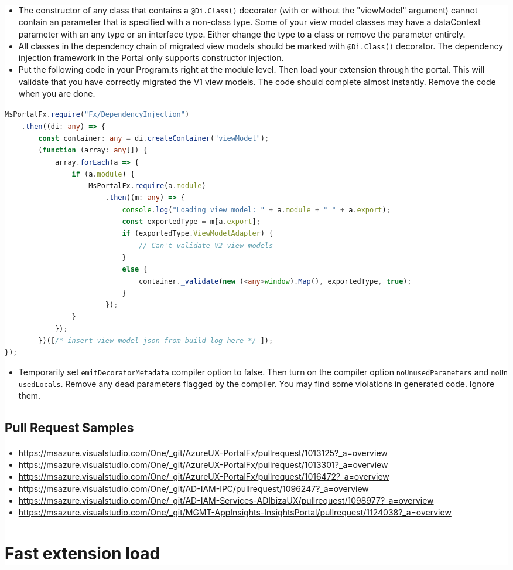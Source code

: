 - The constructor of any class that contains a `@Di.Class()` decorator (with or without the "viewModel" argument) cannot contain an parameter that is specified with a non-class type. Some of your view model classes may have a dataContext parameter with an any type or an interface type. Either change the type to a class or remove the parameter entirely.
- All classes in the dependency chain of migrated view models should be marked with `@Di.Class()` decorator. The dependency injection framework in the Portal only supports constructor injection.
- Put the following code in your Program.ts right at the module level. Then load your extension through the portal. This will validate that you have correctly migrated the V1 view models. The code should complete almost instantly. Remove the code when you are done.

```typescript
MsPortalFx.require("Fx/DependencyInjection")
    .then((di: any) => {
        const container: any = di.createContainer("viewModel");
        (function (array: any[]) {
            array.forEach(a => {
                if (a.module) {
                    MsPortalFx.require(a.module)
                        .then((m: any) => {
                            console.log("Loading view model: " + a.module + " " + a.export);
                            const exportedType = m[a.export];
                            if (exportedType.ViewModelAdapter) {
                                // Can't validate V2 view models
                            }
                            else {
                                container._validate(new (<any>window).Map(), exportedType, true);
                            }
                        });
                }
            });
        })([/* insert view model json from build log here */ ]);
});
```

- Temporarily set `emitDecoratorMetadata` compiler option to false. Then turn on the compiler option `noUnusedParameters` and `noUnusedLocals`. Remove any dead parameters flagged by the compiler. You may find some violations in generated code. Ignore them.

<a name="dependency-injected-view-models-pull-request-samples"></a>
## Pull Request Samples

- https://msazure.visualstudio.com/One/_git/AzureUX-PortalFx/pullrequest/1013125?_a=overview
- https://msazure.visualstudio.com/One/_git/AzureUX-PortalFx/pullrequest/1013301?_a=overview
- https://msazure.visualstudio.com/One/_git/AzureUX-PortalFx/pullrequest/1016472?_a=overview
- https://msazure.visualstudio.com/One/_git/AD-IAM-IPC/pullrequest/1096247?_a=overview
- https://msazure.visualstudio.com/One/_git/AD-IAM-Services-ADIbizaUX/pullrequest/1098977?_a=overview
- https://msazure.visualstudio.com/One/_git/MGMT-AppInsights-InsightsPortal/pullrequest/1124038?_a=overview

[TelemetryOnboarding]: <portalfx-telemetry-getting-started.md>
[Ext-Perf/Rel-Report]: <http://aka.ms/portalfx/dashboard/extensionperf>

<a name="fast-extension-load"></a>
# Fast extension load
